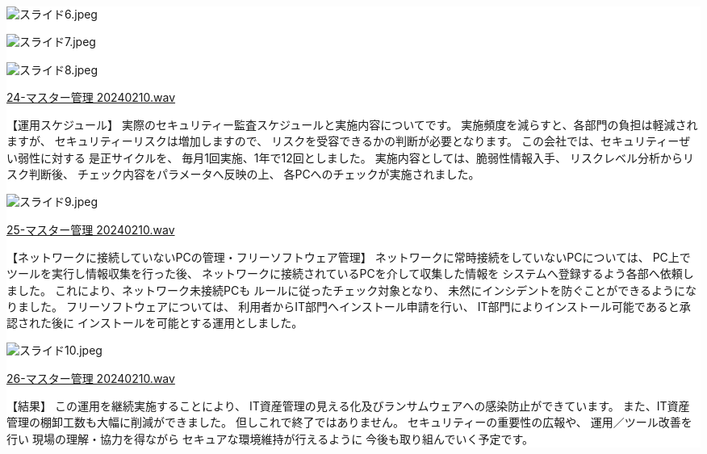 ![スライド6.jpeg](2024%2002%2010%20VoicePeak%E9%9F%B3%E5%A3%B0%E4%BD%9C%E6%88%90%205d52c78a93fb4dbba04ad12905a18ce2/%25E3%2582%25B9%25E3%2583%25A9%25E3%2582%25A4%25E3%2583%2588%25E3%2582%25996%202.jpeg)

![スライド7.jpeg](2024%2002%2010%20VoicePeak%E9%9F%B3%E5%A3%B0%E4%BD%9C%E6%88%90%205d52c78a93fb4dbba04ad12905a18ce2/%25E3%2582%25B9%25E3%2583%25A9%25E3%2582%25A4%25E3%2583%2588%25E3%2582%25997%201.jpeg)

![スライド8.jpeg](2024%2002%2010%20VoicePeak%E9%9F%B3%E5%A3%B0%E4%BD%9C%E6%88%90%205d52c78a93fb4dbba04ad12905a18ce2/%25E3%2582%25B9%25E3%2583%25A9%25E3%2582%25A4%25E3%2583%2588%25E3%2582%25998%201.jpeg)

[24-マスター管理 20240210.wav](2024%2002%2010%20VoicePeak%E9%9F%B3%E5%A3%B0%E4%BD%9C%E6%88%90%205d52c78a93fb4dbba04ad12905a18ce2/24-%25E3%2583%259E%25E3%2582%25B9%25E3%2582%25BF%25E3%2583%25BC%25E7%25AE%25A1%25E7%2590%2586_20240210.wav)

【運用スケジュール】
実際のセキュリティー監査スケジュールと実施内容についてです。
実施頻度を減らすと、各部門の負担は軽減されますが、
セキュリティーリスクは増加しますので、
リスクを受容できるかの判断が必要となります。
この会社では、セキュリティーぜい弱性に対する
是正サイクルを、 毎月1回実施、1年で12回としました。
実施内容としては、脆弱性情報入手、
リスクレベル分析からリスク判断後、
チェック内容をパラメータへ反映の上、
各PCへのチェックが実施されました。

![スライド9.jpeg](2024%2002%2010%20VoicePeak%E9%9F%B3%E5%A3%B0%E4%BD%9C%E6%88%90%205d52c78a93fb4dbba04ad12905a18ce2/%25E3%2582%25B9%25E3%2583%25A9%25E3%2582%25A4%25E3%2583%2588%25E3%2582%25999%201.jpeg)

[25-マスター管理 20240210.wav](2024%2002%2010%20VoicePeak%E9%9F%B3%E5%A3%B0%E4%BD%9C%E6%88%90%205d52c78a93fb4dbba04ad12905a18ce2/25-%25E3%2583%259E%25E3%2582%25B9%25E3%2582%25BF%25E3%2583%25BC%25E7%25AE%25A1%25E7%2590%2586_20240210.wav)

【ネットワークに接続していないPCの管理・フリーソフトウェア管理】
ネットワークに常時接続をしていないPCについては、
PC上でツールを実行し情報収集を行った後、
ネットワークに接続されているPCを介して収集した情報を
システムへ登録するよう各部へ依頼しました。
これにより、ネットワーク未接続PCも
ルールに従ったチェック対象となり、
未然にインシデントを防ぐことができるようになりました。
フリーソフトウェアについては、
利用者からIT部門へインストール申請を行い、
IT部門によりインストール可能であると承認された後に
インストールを可能とする運用としました。

![スライド10.jpeg](2024%2002%2010%20VoicePeak%E9%9F%B3%E5%A3%B0%E4%BD%9C%E6%88%90%205d52c78a93fb4dbba04ad12905a18ce2/%25E3%2582%25B9%25E3%2583%25A9%25E3%2582%25A4%25E3%2583%2588%25E3%2582%259910%201.jpeg)

[26-マスター管理 20240210.wav](2024%2002%2010%20VoicePeak%E9%9F%B3%E5%A3%B0%E4%BD%9C%E6%88%90%205d52c78a93fb4dbba04ad12905a18ce2/26-%25E3%2583%259E%25E3%2582%25B9%25E3%2582%25BF%25E3%2583%25BC%25E7%25AE%25A1%25E7%2590%2586_20240210.wav)

【結果】
この運用を継続実施することにより、
IT資産管理の見える化及びランサムウェアへの感染防止ができています。
また、IT資産管理の棚卸工数も大幅に削減ができました。
但しこれで終了ではありません。
セキュリティーの重要性の広報や、
運用／ツール改善を行い
現場の理解・協力を得ながら
セキュアな環境維持が行えるように
今後も取り組んでいく予定です。
